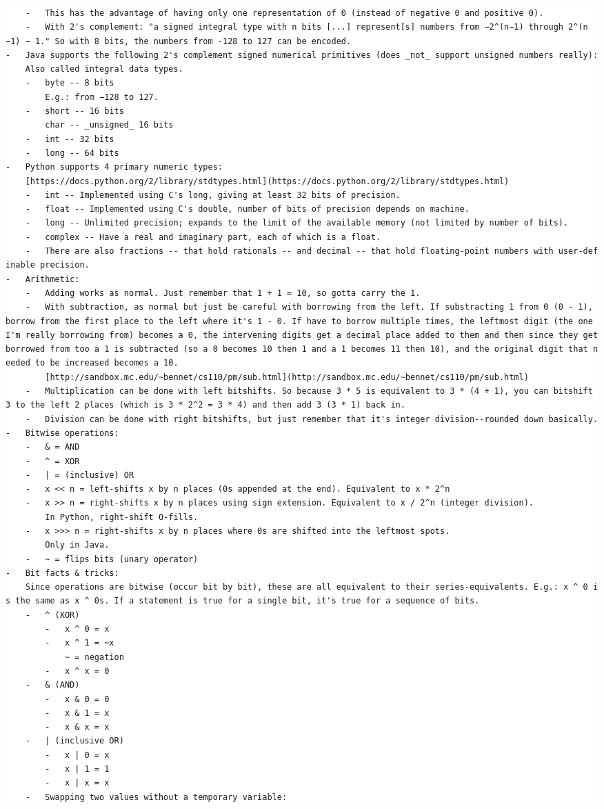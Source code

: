         -   This has the advantage of having only one representation of 0 (instead of negative 0 and positive 0).
        -   With 2's complement: "a signed integral type with n bits [...] represent[s] numbers from −2^(n−1) through 2^(n−1) − 1." So with 8 bits, the numbers from -128 to 127 can be encoded.
    -   Java supports the following 2's complement signed numerical primitives (does _not_ support unsigned numbers really):  
        Also called integral data types.
        -   byte -- 8 bits  
            E.g.: from −128 to 127.
        -   short -- 16 bits  
            char -- _unsigned_ 16 bits
        -   int -- 32 bits
        -   long -- 64 bits
    -   Python supports 4 primary numeric types:  
        [https://docs.python.org/2/library/stdtypes.html](https://docs.python.org/2/library/stdtypes.html)
        -   int -- Implemented using C's long, giving at least 32 bits of precision.
        -   float -- Implemented using C's double, number of bits of precision depends on machine.
        -   long -- Unlimited precision; expands to the limit of the available memory (not limited by number of bits).
        -   complex -- Have a real and imaginary part, each of which is a float.
        -   There are also fractions -- that hold rationals -- and decimal -- that hold floating-point numbers with user-definable precision.
    -   Arithmetic:
        -   Adding works as normal. Just remember that 1 + 1 = 10, so gotta carry the 1.
        -   With subtraction, as normal but just be careful with borrowing from the left. If substracting 1 from 0 (0 - 1), borrow from the first place to the left where it's 1 - 0. If have to borrow multiple times, the leftmost digit (the one I'm really borrowing from) becomes a 0, the intervening digits get a decimal place added to them and then since they get borrowed from too a 1 is subtracted (so a 0 becomes 10 then 1 and a 1 becomes 11 then 10), and the original digit that needed to be increased becomes a 10.  
            [http://sandbox.mc.edu/~bennet/cs110/pm/sub.html](http://sandbox.mc.edu/~bennet/cs110/pm/sub.html)
        -   Multiplication can be done with left bitshifts. So because 3 * 5 is equivalent to 3 * (4 + 1), you can bitshift 3 to the left 2 places (which is 3 * 2^2 = 3 * 4) and then add 3 (3 * 1) back in.
        -   Division can be done with right bitshifts, but just remember that it's integer division--rounded down basically.
    -   Bitwise operations:
        -   & = AND
        -   ^ = XOR
        -   | = (inclusive) OR
        -   x << n = left-shifts x by n places (0s appended at the end). Equivalent to x * 2^n
        -   x >> n = right-shifts x by n places using sign extension. Equivalent to x / 2^n (integer division).  
            In Python, right-shift 0-fills.
        -   x >>> n = right-shifts x by n places where 0s are shifted into the leftmost spots.  
            Only in Java.
        -   ~ = flips bits (unary operator)
    -   Bit facts & tricks:  
        Since operations are bitwise (occur bit by bit), these are all equivalent to their series-equivalents. E.g.: x ^ 0 is the same as x ^ 0s. If a statement is true for a single bit, it's true for a sequence of bits.
        -   ^ (XOR)
            -   x ^ 0 = x
            -   x ^ 1 = ~x  
                ~ = negation
            -   x ^ x = 0
        -   & (AND)
            -   x & 0 = 0
            -   x & 1 = x
            -   x & x = x
        -   | (inclusive OR)
            -   x | 0 = x
            -   x | 1 = 1
            -   x | x = x
        -   Swapping two values without a temporary variable: